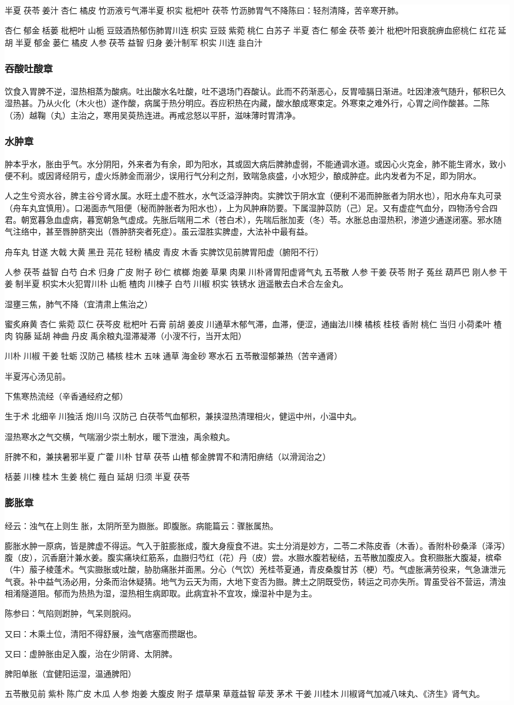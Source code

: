 半夏 茯苓 姜汁 杏仁 橘皮 竹沥液亏气滞半夏 枳实 枇杷叶 茯苓 竹沥肺胃气不降陈曰：轻剂清降，苦辛寒开肺。  

杏仁 郁金 栝蒌 枇杷叶 山栀 豆豉酒热郁伤肺胃川连 枳实 豆豉 紫菀 桃仁 白苏子 半夏 杏仁 郁金 茯苓 姜汁 枇杷叶阳衰脘痹血瘀桃仁 红花 延胡 半夏 郁金 蒌仁 橘皮 人参 茯苓 益智 归身 姜汁制军 枳实 川连 韭白汁  

### 吞酸吐酸章  

饮食入胃脾不逆，湿热相蒸为酸病。吐出酸水名吐酸，吐不退场门吞酸认。此而不药渐恶心，反胃噎膈日渐进。吐因津液气随升，郁积已久湿热甚。乃从火化（木火也）遂作酸，病属于热分明应。吞应积热在内藏，酸水酿成寒束定。外寒束之难外行，心胃之间作酸甚。二陈（汤）越鞠（丸）主治之，寒用吴萸热连进。再戒忿怒以平肝，滋味薄时胃清净。  

### 水肿章  

肿本乎水，胀由乎气。水分阴阳，外来者为有余，即为阳水，其或固大病后脾肺虚弱，不能通调水道。或因心火克金，肺不能生肾水，致小便不利。或因肾经阴亏，虚火烁肺金而溺少，误用行气分利之剂，致喘急痰盛，小水短少，酿成肿症。此内发者为不足，即为阴水。  

人之生兮资水谷，脾主谷兮肾水属。水旺土虚不胜水，水气泛溢浮肿肉。实脾饮于阴水宜（便利不渴而肿胀者为阴水也），阳水舟车丸可录（舟车丸宜慎用）。口渴面赤气阻便（秘而肿胀者为阳水也），上为风肿麻防要。下属湿肿苡防（己）足。又有虚症气血分，四物汤兮合四君。朝宽暮急血虚病，暮宽朝急气虚成。先胀后喘用二术（苍白术），先喘后胀加麦（冬）苓。水胀总由湿热积，渗道少通遂闭塞。邪水随气注络中，甚至唇肿脐突出（唇肿脐突者死症）。虽云湿胜实脾虚，大法补中最有益。  

舟车丸 甘遂 大戟 大黄 黑丑 芫花 轻粉 橘皮 青皮 木香 实脾饮见前脾胃阳虚（腑阳不行）  

人参 茯苓 益智 白芍 白术 归身 广皮 附子 砂仁 槟榔 炮姜 草果 肉果 川朴肾胃阳虚肾气丸 五苓散 人参 干姜 茯苓 附子 菟丝 葫芦巴 刚人参 干姜 制半夏 枳实木火犯胃川朴 山栀 楂肉 川楝子 白芍 川椒 枳实 铁锈水 逍遥散去白术合左金丸。  

湿壅三焦，肺气不降（宜清肃上焦治之）  

蜜炙麻黄 杏仁 紫菀 苡仁 茯芩皮 枇杷叶 石膏 前胡 姜皮 川通草木郁气滞，血滞，便涩，通幽法川楝 橘核 桂枝 香附 桃仁 当归 小荷柔叶 楂肉 钩藤 延胡 神曲 丹皮 禹余粮丸湿滞凝滞（小溲不行，当开太阳）  

川朴 川椒 干姜 牡蛎 汉防己 橘核 桂木 五味 通草 海金砂 寒水石 五苓散湿郁兼热（苦辛通肾）  

半夏泻心汤见前。  

下焦寒热流经（辛香通经府之郁）  

生于术 北细辛 川独活 炮川乌 汉防己 白茯苓气血郁积，兼挟湿热清理相火，健运中州，小温中丸。  

湿热寒水之气交横，气喘溺少崇土制水，暖下泄浊，禹余粮丸。  

肝脾不和，兼挟暑邪半夏 广藿 川朴 甘草 茯苓 山楂 郁金脾胃不和清阳痹结（以滑润治之）  

栝蒌 川楝 桂木 生姜 桃仁 薤白 延胡 归须 半夏 茯苓  

### 膨胀章  

经云：浊气在上则生 胀，太阴所至为臌胀。即腹胀。病能篇云：骤胀属热。  

膨胀水肿一原病，皆是脾虚不得运。气入于脏膨胀成，腹大身瘦食不进。实土分消是妙方，二苓二术陈皮香（木香）。香附朴砂桑泽（泽泻）腹（皮），沉香磨汁兼水姜。腹实痛块红筋系，血臌归芍红（花）丹（皮）尝。水臌水腹若秘结，五苓散加腹皮入。食积臌胀大腹凝，槟牵（牛）菔子棱蓬术。气实臌胀或吐酸，胁肋痛胀并面黑。分心（气饮）羌桂苓夏通，青皮桑腹甘苏（梗）芍。气虚胀满劳役来，气急溏泄元气衰。补中益气汤必用，分条而治休疑猜。地气为云天为雨，大地下变否为臌。脾土之阴既受伤，转运之司亦失所。胃虽受谷不营运，清浊相淆隧道阻。郁而为热热为湿，湿热相生病即取。此病宜补不宜攻，燥湿补中是为主。  

陈参曰：气陷则跗肿，气呆则脘闷。  

又曰：木乘土位，清阳不得舒展，浊气痞塞而攒踞也。  

又曰：虚肿胀由足入腹，治在少阴肾、太阴脾。  

脾阳单胀（宜健阳运湿，温通脾阳）  

五苓散见前 紫朴 陈广皮 木瓜 人参 炮姜 大腹皮 附子 煨草果 草蔻益智 荜茇 茅术 干姜 川桂木 川椒肾气加减八味丸、《济生》肾气丸。  
